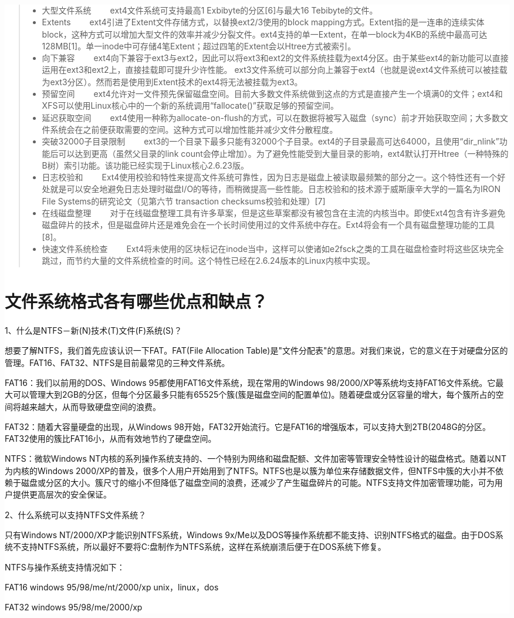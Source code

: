 > - 大型文件系统
>       ext4文件系统可支持最高1 Exbibyte的分区[6]与最大16 Tebibyte的文件。
> - Extents
>       ext4引进了Extent文件存储方式，以替换ext2/3使用的block mapping方式。Extent指的是一连串的连续实体block，这种方式可以增加大型文件的效率并减少分裂文件。ext4支持的单一Extent，在单一block为4KB的系统中最高可达128MB[1]。单一inode中可存储4笔Extent；超过四笔的Extent会以Htree方式被索引。
> - 向下兼容
>       ext4向下兼容于ext3与ext2，因此可以将ext3和ext2的文件系统挂载为ext4分区。由于某些ext4的新功能可以直接运用在ext3和ext2上，直接挂载即可提升少许性能。
>     ext3文件系统可以部分向上兼容于ext4（也就是说ext4文件系统可以被挂载为ext3分区）。然而若是使用到Extent技术的ext4将无法被挂载为ext3。
> - 预留空间
>       ext4允许对一文件预先保留磁盘空间。目前大多数文件系统做到这点的方式是直接产生一个填满0的文件；ext4和XFS可以使用Linux核心中的一个新的系统调用“fallocate()”获取足够的预留空间。
> - 延迟获取空间
>       ext4使用一种称为allocate-on-flush的方式，可以在数据将被写入磁盘（sync）前才开始获取空间；大多数文件系统会在之前便获取需要的空间。这种方式可以增加性能并减少文件分散程度。
> - 突破32000子目录限制
>       ext3的一个目录下最多只能有32000个子目录。ext4的子目录最高可达64000，且使用“dir_nlink”功能后可以达到更高（虽然父目录的link count会停止增加）。为了避免性能受到大量目录的影响，ext4默认打开Htree（一种特殊的B树）索引功能。该功能已经实现于Linux核心2.6.23版。
> - 日志校验和
>       Ext4使用校验和特性来提高文件系统可靠性，因为日志是磁盘上被读取最频繁的部分之一。这个特性还有一个好处就是可以安全地避免日志处理时磁盘I/O的等待，而稍微提高一些性能。日志校验和的技术源于威斯康辛大学的一篇名为IRON File Systems的研究论文（见第六节 transaction checksums校验和处理）[7]
> - 在线磁盘整理
>       对于在线磁盘整理工具有许多草案，但是这些草案都没有被包含在主流的内核当中。即使Ext4包含有许多避免磁盘碎片的技术，但是磁盘碎片还是难免会在一个长时间使用过的文件系统中存在。Ext4将会有一个具有磁盘整理功能的工具[8]。
> - 快速文件系统检查
>       Ext4将未使用的区块标记在inode当中，这样可以使诸如e2fsck之类的工具在磁盘检查时将这些区块完全跳过，而节约大量的文件系统检查的时间。这个特性已经在2.6.24版本的Linux内核中实现。

# 文件系统格式各有哪些优点和缺点？

1、什么是NTFS－新(N)技术(T)文件(F)系统(S)？

想要了解NTFS，我们首先应该认识一下FAT。FAT(File Allocation Table)是"文件分配表"的意思。对我们来说，它的意义在于对硬盘分区的管理。FAT16、FAT32、NTFS是目前最常见的三种文件系统。

FAT16：我们以前用的DOS、Windows 95都使用FAT16文件系统，现在常用的Windows 98/2000/XP等系统均支持FAT16文件系统。它最大可以管理大到2GB的分区，但每个分区最多只能有65525个簇(簇是磁盘空间的配置单位)。随着硬盘或分区容量的增大，每个簇所占的空间将越来越大，从而导致硬盘空间的浪费。

FAT32：随着大容量硬盘的出现，从Windows 98开始，FAT32开始流行。它是FAT16的增强版本，可以支持大到2TB(2048G的分区。FAT32使用的簇比FAT16小，从而有效地节约了硬盘空间。

NTFS：微软Windows NT内核的系列操作系统支持的、一个特别为网络和磁盘配额、文件加密等管理安全特性设计的磁盘格式。随着以NT为内核的Windows 2000/XP的普及，很多个人用户开始用到了NTFS。NTFS也是以簇为单位来存储数据文件，但NTFS中簇的大小并不依赖于磁盘或分区的大小。簇尺寸的缩小不但降低了磁盘空间的浪费，还减少了产生磁盘碎片的可能。NTFS支持文件加密管理功能，可为用户提供更高层次的安全保证。

2、什么系统可以支持NTFS文件系统？

只有Windows NT/2000/XP才能识别NTFS系统，Windows 9x/Me以及DOS等操作系统都不能支持、识别NTFS格式的磁盘。由于DOS系统不支持NTFS系统，所以最好不要将C:盘制作为NTFS系统，这样在系统崩溃后便于在DOS系统下修复。

NTFS与操作系统支持情况如下：

FAT16 windows 95/98/me/nt/2000/xp unix，linux，dos

FAT32 windows 95/98/me/2000/xp
